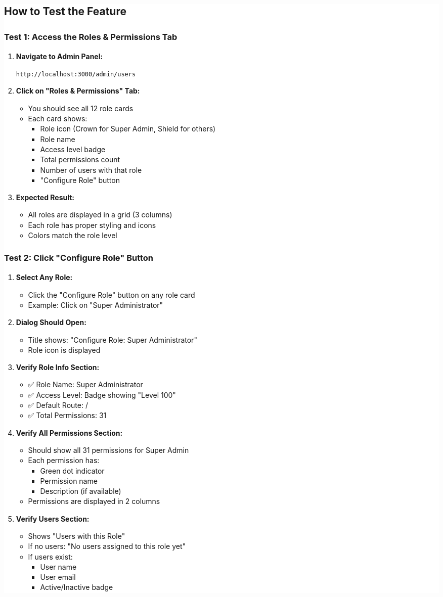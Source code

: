 ## How to Test the Feature

### Test 1: Access the Roles & Permissions Tab

1. **Navigate to Admin Panel:**
   ```
   http://localhost:3000/admin/users
   ```

2. **Click on "Roles & Permissions" Tab:**
   - You should see all 12 role cards
   - Each card shows:
     - Role icon (Crown for Super Admin, Shield for others)
     - Role name
     - Access level badge
     - Total permissions count
     - Number of users with that role
     - "Configure Role" button

3. **Expected Result:**
   - All roles are displayed in a grid (3 columns)
   - Each role has proper styling and icons
   - Colors match the role level

### Test 2: Click "Configure Role" Button

1. **Select Any Role:**
   - Click the "Configure Role" button on any role card
   - Example: Click on "Super Administrator"

2. **Dialog Should Open:**
   - Title shows: "Configure Role: Super Administrator"
   - Role icon is displayed

3. **Verify Role Info Section:**
   - ✅ Role Name: Super Administrator
   - ✅ Access Level: Badge showing "Level 100"
   - ✅ Default Route: /
   - ✅ Total Permissions: 31

4. **Verify All Permissions Section:**
   - Should show all 31 permissions for Super Admin
   - Each permission has:
     - Green dot indicator
     - Permission name
     - Description (if available)
   - Permissions are displayed in 2 columns

5. **Verify Users Section:**
   - Shows "Users with this Role"
   - If no users: "No users assigned to this role yet"
   - If users exist:
     - User name
     - User email
     - Active/Inactive badge

